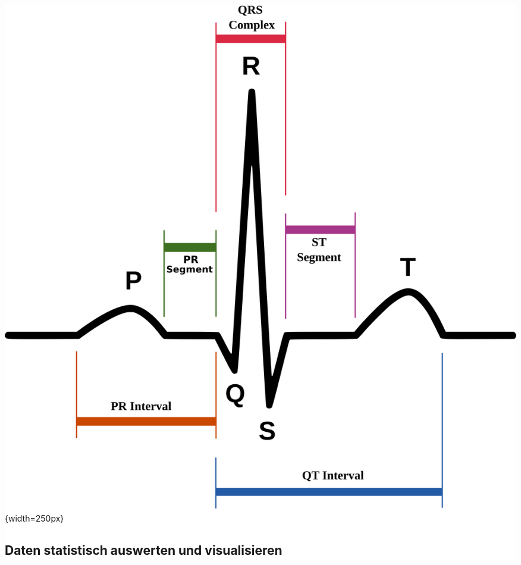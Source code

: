 ![Schematische Darstellung eines EKG](images/sin.svg "sin"){width=250px}

## Daten statistisch auswerten und visualisieren